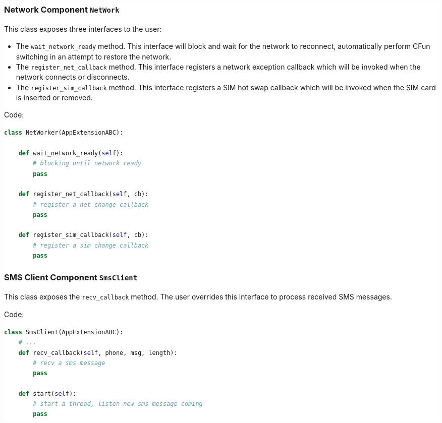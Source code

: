 ### Network Component `NetWork`  

This class exposes three interfaces to the user:  

- The `wait_network_ready` method. This interface will block and wait for the network to reconnect, automatically perform CFun switching in an attempt to restore the network.
- The `register_net_callback` method. This interface registers a network exception callback which will be invoked when the network connects or disconnects.  
- The `register_sim_callback` method. This interface registers a SIM hot swap callback which will be invoked when the SIM card is inserted or removed.  

Code:  

```python
class NetWorker(AppExtensionABC):
    
    def wait_network_ready(self):
        # blocking until network ready 
        pass
    
    def register_net_callback(self, cb):
        # register a net change callback
        pass
    
    def register_sim_callback(self, cb): 
        # register a sim change callback
        pass
```

### SMS Client Component `SmsClient`  

This class exposes the `recv_callback` method. The user overrides this interface to process received SMS messages.  

Code:  

```python 
class SmsClient(AppExtensionABC):
    # ...
    def recv_callback(self, phone, msg, length):
        # recv a sms message  
        pass
    
    def start(self):
        # start a thread, listen new sms message coming
        pass
```

